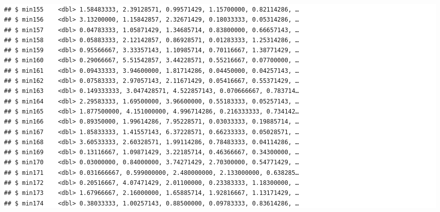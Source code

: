     ## $ min155    <dbl> 1.58483333, 2.39128571, 0.99571429, 1.15700000, 0.82114286, …
    ## $ min156    <dbl> 3.13200000, 1.15842857, 2.32671429, 0.18033333, 0.05314286, …
    ## $ min157    <dbl> 0.04783333, 1.05871429, 1.34685714, 0.83800000, 0.66657143, …
    ## $ min158    <dbl> 0.05883333, 2.12142857, 0.86928571, 0.01283333, 1.25314286, …
    ## $ min159    <dbl> 0.95566667, 3.33357143, 1.10985714, 0.70116667, 1.38771429, …
    ## $ min160    <dbl> 0.29066667, 5.51542857, 3.44228571, 0.55216667, 0.07700000, …
    ## $ min161    <dbl> 0.09433333, 3.94600000, 1.81714286, 0.04450000, 0.04257143, …
    ## $ min162    <dbl> 0.07583333, 2.97057143, 2.11671429, 0.05416667, 0.55371429, …
    ## $ min163    <dbl> 0.149333333, 3.047428571, 4.522857143, 0.070666667, 0.783714…
    ## $ min164    <dbl> 2.29583333, 1.69500000, 3.96600000, 0.55183333, 0.05257143, …
    ## $ min165    <dbl> 1.877500000, 4.151000000, 4.996714286, 0.216333333, 0.734142…
    ## $ min166    <dbl> 0.89350000, 1.99614286, 7.95228571, 0.03033333, 0.19885714, …
    ## $ min167    <dbl> 1.85833333, 1.41557143, 6.37228571, 0.66233333, 0.05028571, …
    ## $ min168    <dbl> 3.60533333, 2.60328571, 1.99114286, 0.78483333, 0.04114286, …
    ## $ min169    <dbl> 0.13116667, 1.09871429, 3.22185714, 0.46366667, 0.34300000, …
    ## $ min170    <dbl> 0.03000000, 0.84000000, 3.74271429, 2.70300000, 0.54771429, …
    ## $ min171    <dbl> 0.031666667, 0.599000000, 2.480000000, 2.133000000, 0.638285…
    ## $ min172    <dbl> 0.20516667, 4.07471429, 2.01100000, 0.23383333, 1.18300000, …
    ## $ min173    <dbl> 1.67966667, 2.16000000, 1.65885714, 1.92816667, 1.13171429, …
    ## $ min174    <dbl> 0.38033333, 1.00257143, 0.88500000, 0.09783333, 0.83614286, …